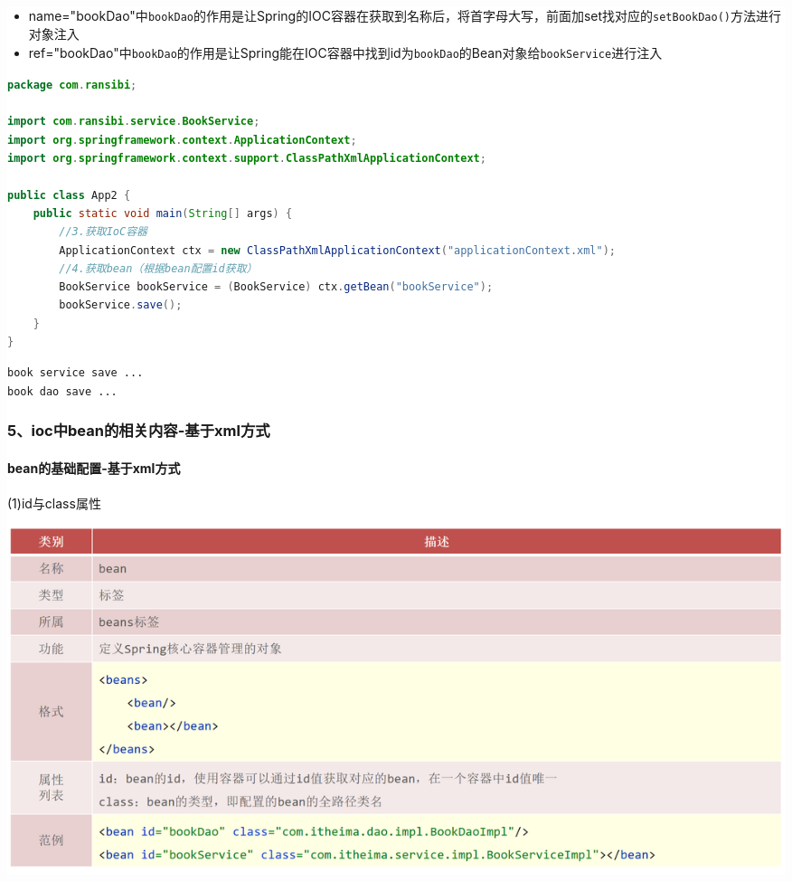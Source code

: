 * name="bookDao"中`bookDao`的作用是让Spring的IOC容器在获取到名称后，将首字母大写，前面加set找对应的`setBookDao()`方法进行对象注入
* ref="bookDao"中`bookDao`的作用是让Spring能在IOC容器中找到id为`bookDao`的Bean对象给`bookService`进行注入

```java
package com.ransibi;

import com.ransibi.service.BookService;
import org.springframework.context.ApplicationContext;
import org.springframework.context.support.ClassPathXmlApplicationContext;

public class App2 {
    public static void main(String[] args) {
        //3.获取IoC容器
        ApplicationContext ctx = new ClassPathXmlApplicationContext("applicationContext.xml");
        //4.获取bean（根据bean配置id获取）
        BookService bookService = (BookService) ctx.getBean("bookService");
        bookService.save();
    }
}
```

```
book service save ...
book dao save ...
```

### 5、ioc中bean的相关内容-基于xml方式

#### bean的基础配置-基于xml方式

(1)id与class属性

![image-20240827112457283](spring学习/image-20240827112457283.png)
